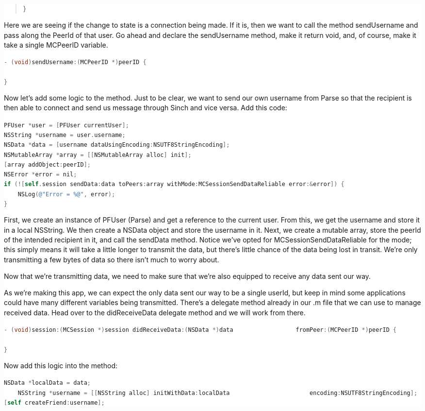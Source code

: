 > }

Here we are seeing if the change to state is a connection being made. If it is, then we want to call the method sendUsername and pass along the PeerId of that user. Go ahead and declare the sendUsername method, make it return void, and, of course, make it take a single MCPeerID variable.

```objectivec
- (void)sendUsername:(MCPeerID *)peerID {

}
```

Now let’s add some logic to the method. Just to be clear, we want to send our own username from Parse so that the recipient is then able to connect and send us message through Sinch and vice versa. Add this code:

```objectivec
PFUser *user = [PFUser currentUser];
NSString *username = user.username;
NSData *data = [username dataUsingEncoding:NSUTF8StringEncoding];
NSMutableArray *array = [[NSMutableArray alloc] init];
[array addObject:peerID];
NSError *error = nil;
if (![self.session sendData:data toPeers:array withMode:MCSessionSendDataReliable error:&error]) {
    NSLog(@"Error = %@", error);
}
```

First, we create an instance of PFUser (Parse) and get a reference to the current user. From this, we get the username and store it in a local NSString. We then create a NSData object and store the username in it. Next, we create a mutable array, store the peerId of the intended recipient in it, and call the sendData method. Notice we’ve opted for MCSessionSendDataReliable for the mode; this simply means it will take a little longer to transmit the data, but there’s little chance of the data being lost in transit. We’re only transmitting a few bytes of data so there isn’t much to worry about.

Now that we’re transmitting data, we need to make sure that we’re also equipped to receive any data sent our way.

As we’re making this app, we can expect the only data sent our way to be a single userId, but keep in mind some applications could have many different variables being transmitted. There’s a delegate method already in our .m file that we can use to manage received data. Head over to the didReceiveData delegate method and we will work from there.

```objectivec
- (void)session:(MCSession *)session didReceiveData:(NSData *)data                  fromPeer:(MCPeerID *)peerID {

}
```

Now add this logic into the method:

```objectivec
NSData *localData = data;
    NSString *username = [[NSString alloc] initWithData:localData                       encoding:NSUTF8StringEncoding];
[self createFriend:username];
```
